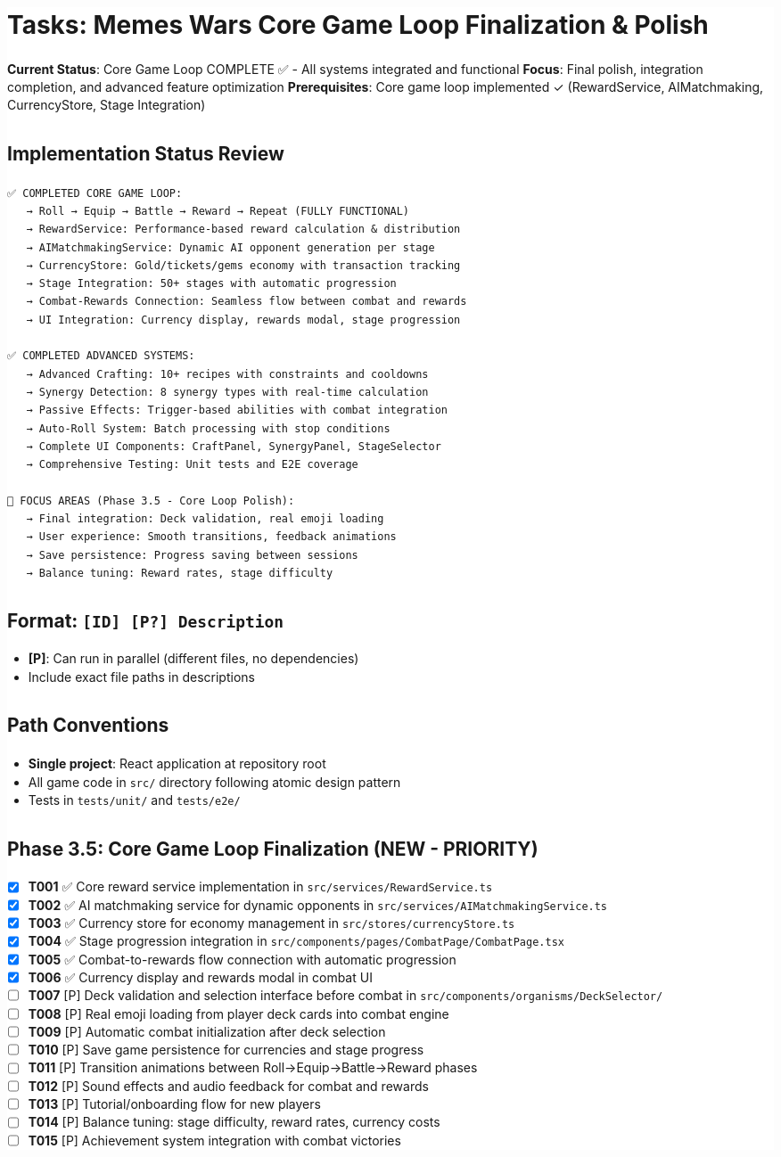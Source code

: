 # Tasks: Memes Wars Core Game Loop Finalization & Polish

**Current Status**: Core Game Loop COMPLETE ✅ - All systems integrated and functional
**Focus**: Final polish, integration completion, and advanced feature optimization
**Prerequisites**: Core game loop implemented ✓ (RewardService, AIMatchmaking, CurrencyStore, Stage Integration)

## Implementation Status Review
```
✅ COMPLETED CORE GAME LOOP:
   → Roll → Equip → Battle → Reward → Repeat (FULLY FUNCTIONAL)
   → RewardService: Performance-based reward calculation & distribution
   → AIMatchmakingService: Dynamic AI opponent generation per stage
   → CurrencyStore: Gold/tickets/gems economy with transaction tracking
   → Stage Integration: 50+ stages with automatic progression
   → Combat-Rewards Connection: Seamless flow between combat and rewards
   → UI Integration: Currency display, rewards modal, stage progression
   
✅ COMPLETED ADVANCED SYSTEMS:
   → Advanced Crafting: 10+ recipes with constraints and cooldowns  
   → Synergy Detection: 8 synergy types with real-time calculation
   → Passive Effects: Trigger-based abilities with combat integration
   → Auto-Roll System: Batch processing with stop conditions
   → Complete UI Components: CraftPanel, SynergyPanel, StageSelector
   → Comprehensive Testing: Unit tests and E2E coverage
   
🎯 FOCUS AREAS (Phase 3.5 - Core Loop Polish):
   → Final integration: Deck validation, real emoji loading
   → User experience: Smooth transitions, feedback animations
   → Save persistence: Progress saving between sessions
   → Balance tuning: Reward rates, stage difficulty
```

## Format: `[ID] [P?] Description`
- **[P]**: Can run in parallel (different files, no dependencies)
- Include exact file paths in descriptions

## Path Conventions
- **Single project**: React application at repository root
- All game code in `src/` directory following atomic design pattern
- Tests in `tests/unit/` and `tests/e2e/`

## Phase 3.5: Core Game Loop Finalization (NEW - PRIORITY)
- [x] **T001** ✅ Core reward service implementation in `src/services/RewardService.ts`
- [x] **T002** ✅ AI matchmaking service for dynamic opponents in `src/services/AIMatchmakingService.ts`
- [x] **T003** ✅ Currency store for economy management in `src/stores/currencyStore.ts`
- [x] **T004** ✅ Stage progression integration in `src/components/pages/CombatPage/CombatPage.tsx`
- [x] **T005** ✅ Combat-to-rewards flow connection with automatic progression
- [x] **T006** ✅ Currency display and rewards modal in combat UI
- [ ] **T007** [P] Deck validation and selection interface before combat in `src/components/organisms/DeckSelector/`
- [ ] **T008** [P] Real emoji loading from player deck cards into combat engine
- [ ] **T009** [P] Automatic combat initialization after deck selection
- [ ] **T010** [P] Save game persistence for currencies and stage progress
- [ ] **T011** [P] Transition animations between Roll→Equip→Battle→Reward phases
- [ ] **T012** [P] Sound effects and audio feedback for combat and rewards
- [ ] **T013** [P] Tutorial/onboarding flow for new players
- [ ] **T014** [P] Balance tuning: stage difficulty, reward rates, currency costs
- [ ] **T015** [P] Achievement system integration with combat victories
